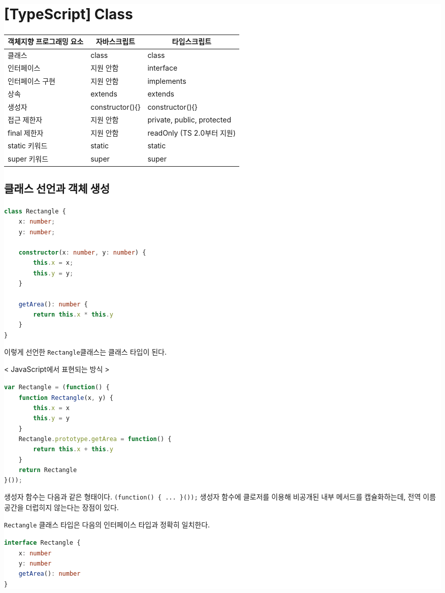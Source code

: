 # [TypeScript] Class 

객체지향 프로그래밍 요소 | 자바스크립트 | 타입스크립트
------|---------|----------
클래스 | class | class
인터페이스  | 지원 안함 | interface
인터페이스 구현 | 지원 안함 | implements
상속 | extends | extends
생성자 | constructor(){} | constructor(){}
접근 제한자 | 지원 안함 | private, public, protected
final 제한자 | 지원 안함 | readOnly (TS 2.0부터 지원)
static 키워드 | static | static
super 키워드 | super | super

## 클래스 선언과 객체 생성

```ts
class Rectangle {
	x: number;
	y: number;

	constructor(x: number, y: number) {
		this.x = x;
		this.y = y;
	}
	
	getArea(): number {
		return this.x * this.y
	}
}
```
이렇게 선언한 `Rectangle`클래스는 클래스 타입이 된다.

< JavaScript에서 표현되는 방식 >
```ts
var Rectangle = (function() {
	function Rectangle(x, y) {
		this.x = x
		this.y = y	
	}
	Rectangle.prototype.getArea = function() {
		return this.x + this.y
	}
	return Rectangle
}());
```
생성자 함수는 다음과 같은 형태이다.
`(function() { ... }());`
생성자 함수에 클로저를 이용해 비공개된 내부 메서드를 캡슐화하는데, 전역 이름 공간을 더럽히지 않는다는 장점이 있다.

`Rectangle` 클래스 타입은 다음의 인터페이스 타입과 정확히 일치한다.
```ts
interface Rectangle {
	x: number
	y: number
	getArea(): number
}
```
